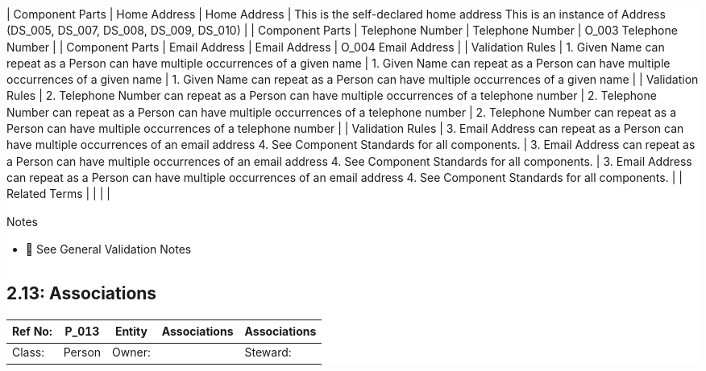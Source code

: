| Component  Parts  | Home Address                                                                                                                                                                                                                                                           | Home Address                                                                                                                                                                                                                                                           | This is the self-declared home address  This is an instance of  Address (DS_005, DS_007,  DS_008, DS_009, DS_010)                                                                                                                                                      |
| Component  Parts  | Telephone Number                                                                                                                                                                                                                                                       | Telephone Number                                                                                                                                                                                                                                                       | O_003 Telephone Number                                                                                                                                                                                                                                                 |
| Component  Parts  | Email Address                                                                                                                                                                                                                                                          | Email Address                                                                                                                                                                                                                                                          | O_004 Email Address                                                                                                                                                                                                                                                    |
| Validation  Rules | 1. Given Name  can repeat as a Person can have multiple occurrences of a  given name                                                                                                                                                                                   | 1. Given Name  can repeat as a Person can have multiple occurrences of a  given name                                                                                                                                                                                   | 1. Given Name  can repeat as a Person can have multiple occurrences of a  given name                                                                                                                                                                                   |
| Validation  Rules | 2. Telephone Number  can repeat as a Person can have multiple occurrences  of a telephone number                                                                                                                                                                       | 2. Telephone Number  can repeat as a Person can have multiple occurrences  of a telephone number                                                                                                                                                                       | 2. Telephone Number  can repeat as a Person can have multiple occurrences  of a telephone number                                                                                                                                                                       |
| Validation  Rules | 3. Email Address  can repeat as a Person can have multiple occurrences of an  email address  4. See Component Standards for all components.                                                                                                                            | 3. Email Address  can repeat as a Person can have multiple occurrences of an  email address  4. See Component Standards for all components.                                                                                                                            | 3. Email Address  can repeat as a Person can have multiple occurrences of an  email address  4. See Component Standards for all components.                                                                                                                            |
| Related  Terms    |                                                                                                                                                                                                                                                                        |                                                                                                                                                                                                                                                                        |                                                                                                                                                                                                                                                                        |

Notes

-  See General Validation Notes

## 2.13: Associations

| Ref No:   | P_013   | Entity   | Associations   | Associations    |
|-----------|---------|----------|----------------|-----------------|
| Class:    | Person  | Owner:   |                | Steward:        |